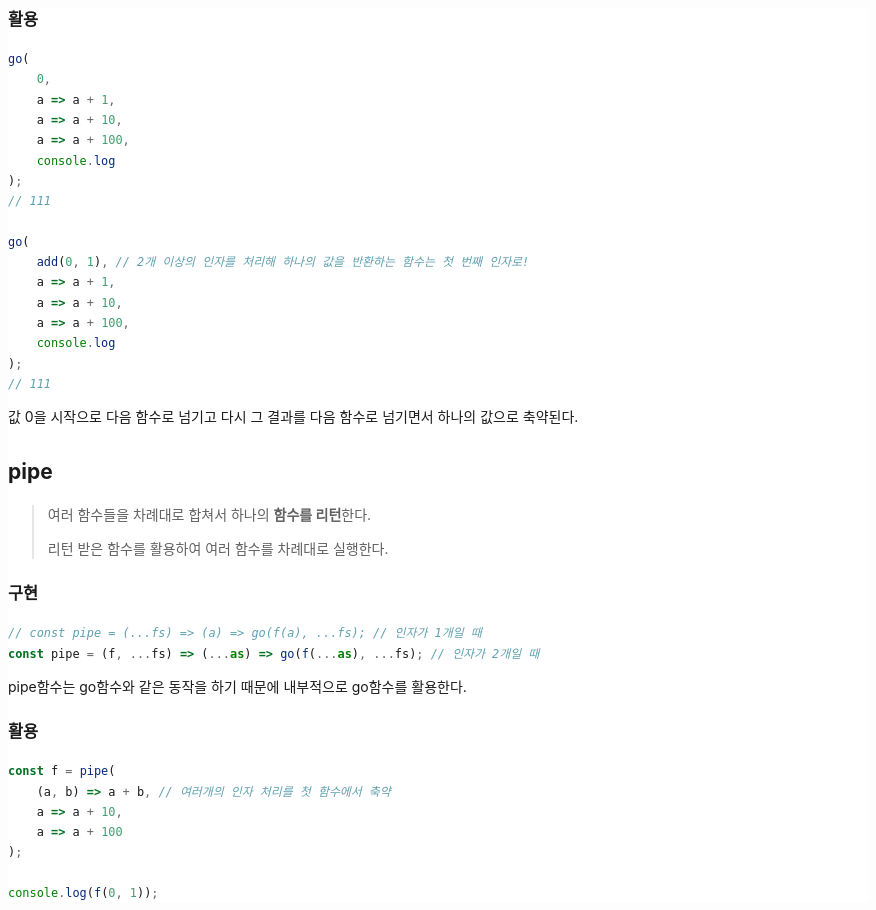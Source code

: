 

### 활용

```javascript
go(
	0,
    a => a + 1,
    a => a + 10,
    a => a + 100,
    console.log
);
// 111

go(
	add(0, 1), // 2개 이상의 인자를 처리해 하나의 값을 반환하는 함수는 첫 번째 인자로!
    a => a + 1,
    a => a + 10,
    a => a + 100,
    console.log
);
// 111
```

값 0을 시작으로 다음 함수로 넘기고 다시 그 결과를 다음 함수로 넘기면서 하나의 값으로 축약된다. 



## pipe

> 여러 함수들을 차례대로 합쳐서 하나의 **함수를 리턴**한다.
>
> 리턴 받은 함수를 활용하여 여러 함수를 차례대로 실행한다.



### 구현

```javascript
// const pipe = (...fs) => (a) => go(f(a), ...fs); // 인자가 1개일 때
const pipe = (f, ...fs) => (...as) => go(f(...as), ...fs); // 인자가 2개일 때
```

pipe함수는 go함수와 같은 동작을 하기 때문에 내부적으로 go함수를 활용한다. 



### 활용

```javascript
const f = pipe(
    (a, b) => a + b, // 여러개의 인자 처리를 첫 함수에서 축약
    a => a + 10,
    a => a + 100
);

console.log(f(0, 1));
```
